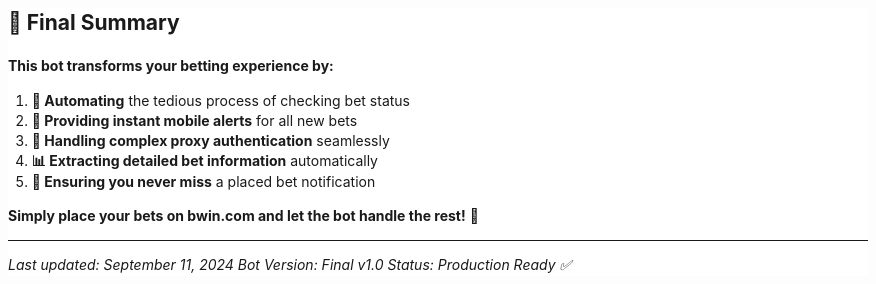 
## 🎯 Final Summary

**This bot transforms your betting experience by:**

1. **🤖 Automating** the tedious process of checking bet status
2. **📱 Providing instant mobile alerts** for all new bets
3. **🔐 Handling complex proxy authentication** seamlessly  
4. **📊 Extracting detailed bet information** automatically
5. **🎯 Ensuring you never miss** a placed bet notification

**Simply place your bets on bwin.com and let the bot handle the rest!** 🚀

---

*Last updated: September 11, 2024*
*Bot Version: Final v1.0*
*Status: Production Ready ✅*
